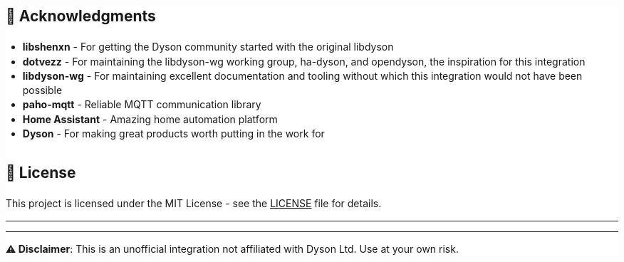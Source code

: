 ## 🙏 Acknowledgments

- **libshenxn** - For getting the Dyson community started with the original libdyson
- **dotvezz** - For maintaining the libdyson-wg working group, ha-dyson, and opendyson, the inspiration for this integration
- **libdyson-wg** - For maintaining excellent documentation and tooling without which this integration would not have been possible
- **paho-mqtt** - Reliable MQTT communication library
- **Home Assistant** - Amazing home automation platform
- **Dyson** - For making great products worth putting in the work for

## 📄 License

This project is licensed under the MIT License - see the [LICENSE](LICENSE) file for details.

---



[releases-shield]: https://img.shields.io/github/release/cmgrayb/hass-dyson.svg?style=for-the-badge
[releases]: https://github.com/cmgrayb/hass-dyson/releases
[commits-shield]: https://img.shields.io/github/commit-activity/y/cmgrayb/hass-dyson.svg?style=for-the-badge
[commits]: https://github.com/cmgrayb/hass-dyson/commits/main
[hacs]: https://github.com/hacs/integration
[hacsbadge]: https://img.shields.io/badge/HACS-Custom-41BDF5.svg?style=for-the-badge
[forum-shield]: https://img.shields.io/badge/community-forum-brightgreen.svg?style=for-the-badge
[forum]: https://community.home-assistant.io/
[license-shield]: https://img.shields.io/github/license/cmgrayb/hass-dyson.svg?style=for-the-badge

---

**⚠️ Disclaimer**: This is an unofficial integration not affiliated with Dyson Ltd. Use at your own risk.

